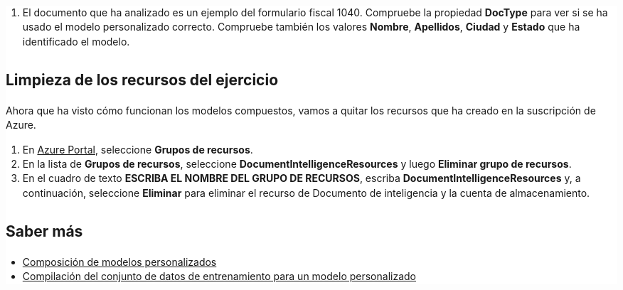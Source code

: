 1. El documento que ha analizado es un ejemplo del formulario fiscal 1040. Compruebe la propiedad **DocType** para ver si se ha usado el modelo personalizado correcto. Compruebe también los valores **Nombre**, **Apellidos**, **Ciudad** y **Estado** que ha identificado el modelo.

## Limpieza de los recursos del ejercicio

Ahora que ha visto cómo funcionan los modelos compuestos, vamos a quitar los recursos que ha creado en la suscripción de Azure.

1. En [Azure Portal](https://portal.azure.com/learn.docs.microsoft.com?azure-portal=true), seleccione **Grupos de recursos**.
1. En la lista de **Grupos de recursos**, seleccione **DocumentIntelligenceResources** y luego **Eliminar grupo de recursos**. 
1. En el cuadro de texto **ESCRIBA EL NOMBRE DEL GRUPO DE RECURSOS**, escriba **DocumentIntelligenceResources** y, a continuación, seleccione **Eliminar** para eliminar el recurso de Documento de inteligencia y la cuenta de almacenamiento.

## Saber más

- [Composición de modelos personalizados](/azure/ai-services/document-intelligence/concept-composed-models)
- [Compilación del conjunto de datos de entrenamiento para un modelo personalizado](/azure/applied-ai-services/form-recognizer/how-to-guides/build-custom-model-v3)
